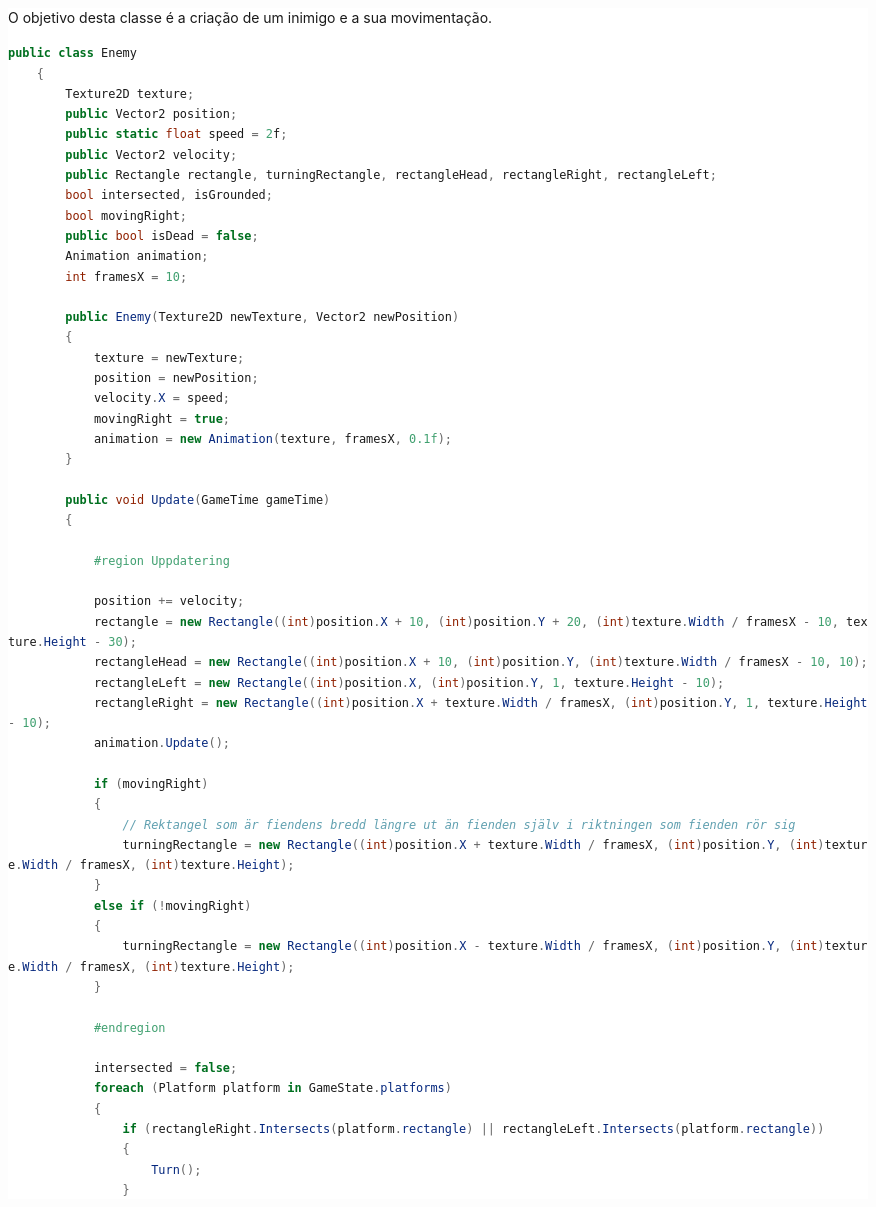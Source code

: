 O objetivo desta classe é a criação de um inimigo e a sua movimentação.

```cs
public class Enemy
    {
        Texture2D texture;
        public Vector2 position;
        public static float speed = 2f;
        public Vector2 velocity;
        public Rectangle rectangle, turningRectangle, rectangleHead, rectangleRight, rectangleLeft;
        bool intersected, isGrounded;
        bool movingRight;
        public bool isDead = false;
        Animation animation;
        int framesX = 10;

        public Enemy(Texture2D newTexture, Vector2 newPosition)
        {
            texture = newTexture;
            position = newPosition;
            velocity.X = speed;
            movingRight = true;
            animation = new Animation(texture, framesX, 0.1f);
        }

        public void Update(GameTime gameTime)
        {

            #region Uppdatering

            position += velocity;
            rectangle = new Rectangle((int)position.X + 10, (int)position.Y + 20, (int)texture.Width / framesX - 10, texture.Height - 30);
            rectangleHead = new Rectangle((int)position.X + 10, (int)position.Y, (int)texture.Width / framesX - 10, 10);
            rectangleLeft = new Rectangle((int)position.X, (int)position.Y, 1, texture.Height - 10);
            rectangleRight = new Rectangle((int)position.X + texture.Width / framesX, (int)position.Y, 1, texture.Height - 10);
            animation.Update();

            if (movingRight)
            {
                // Rektangel som är fiendens bredd längre ut än fienden själv i riktningen som fienden rör sig
                turningRectangle = new Rectangle((int)position.X + texture.Width / framesX, (int)position.Y, (int)texture.Width / framesX, (int)texture.Height); 
            }
            else if (!movingRight)
            {
                turningRectangle = new Rectangle((int)position.X - texture.Width / framesX, (int)position.Y, (int)texture.Width / framesX, (int)texture.Height);
            }

            #endregion

            intersected = false;
            foreach (Platform platform in GameState.platforms)
            {
                if (rectangleRight.Intersects(platform.rectangle) || rectangleLeft.Intersects(platform.rectangle))
                {
                    Turn();
                }
```